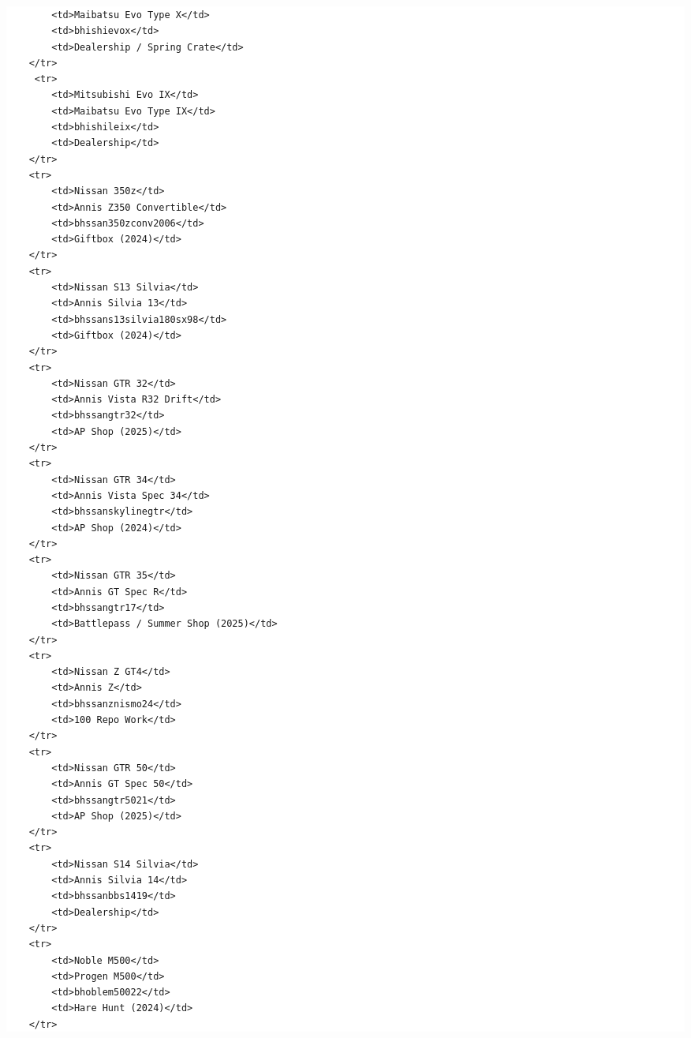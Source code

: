            <td>Maibatsu Evo Type X</td>
            <td>bhishievox</td>
            <td>Dealership / Spring Crate</td>
        </tr>
         <tr>
            <td>Mitsubishi Evo IX</td>
            <td>Maibatsu Evo Type IX</td>
            <td>bhishileix</td>
            <td>Dealership</td>
        </tr>
        <tr>
            <td>Nissan 350z</td>
            <td>Annis Z350 Convertible</td>
            <td>bhssan350zconv2006</td>
            <td>Giftbox (2024)</td>
        </tr>
        <tr>
            <td>Nissan S13 Silvia</td>
            <td>Annis Silvia 13</td>
            <td>bhssans13silvia180sx98</td>
            <td>Giftbox (2024)</td>
        </tr>
        <tr>
            <td>Nissan GTR 32</td>
            <td>Annis Vista R32 Drift</td>
            <td>bhssangtr32</td>
            <td>AP Shop (2025)</td>
        </tr>
        <tr>
            <td>Nissan GTR 34</td>
            <td>Annis Vista Spec 34</td>
            <td>bhssanskylinegtr</td>
            <td>AP Shop (2024)</td>
        </tr>
        <tr>
            <td>Nissan GTR 35</td>
            <td>Annis GT Spec R</td>
            <td>bhssangtr17</td>
            <td>Battlepass / Summer Shop (2025)</td>
        </tr>
        <tr>
            <td>Nissan Z GT4</td>
            <td>Annis Z</td>
            <td>bhssanznismo24</td>
            <td>100 Repo Work</td>
        </tr>
        <tr>
            <td>Nissan GTR 50</td>
            <td>Annis GT Spec 50</td>
            <td>bhssangtr5021</td>
            <td>AP Shop (2025)</td>
        </tr>
        <tr>
            <td>Nissan S14 Silvia</td>
            <td>Annis Silvia 14</td>
            <td>bhssanbbs1419</td>
            <td>Dealership</td>
        </tr>
        <tr>
            <td>Noble M500</td>
            <td>Progen M500</td>
            <td>bhoblem50022</td>
            <td>Hare Hunt (2024)</td>
        </tr>